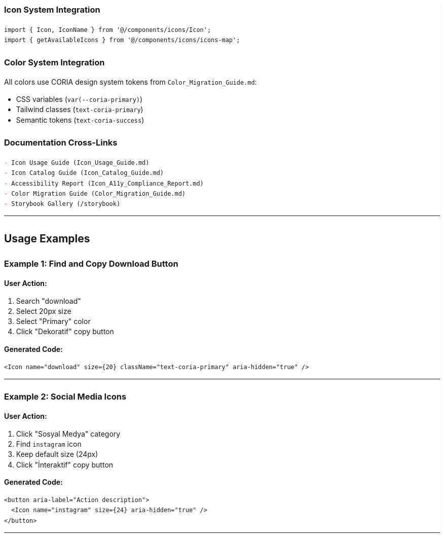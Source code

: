 ### Icon System Integration
```tsx
import { Icon, IconName } from '@/components/icons/Icon';
import { getAvailableIcons } from '@/components/icons/icons-map';
```

### Color System Integration
All colors use CORIA design system tokens from `Color_Migration_Guide.md`:
- CSS variables (`var(--coria-primary)`)
- Tailwind classes (`text-coria-primary`)
- Semantic tokens (`text-coria-success`)

### Documentation Cross-Links
```markdown
- Icon Usage Guide (Icon_Usage_Guide.md)
- Icon Catalog Guide (Icon_Catalog_Guide.md)
- Accessibility Report (Icon_A11y_Compliance_Report.md)
- Color Migration Guide (Color_Migration_Guide.md)
- Storybook Gallery (/storybook)
```

---

## Usage Examples

### Example 1: Find and Copy Download Button
**User Action:**
1. Search "download"
2. Select 20px size
3. Select "Primary" color
4. Click "Dekoratif" copy button

**Generated Code:**
```tsx
<Icon name="download" size={20} className="text-coria-primary" aria-hidden="true" />
```

---

### Example 2: Social Media Icons
**User Action:**
1. Click "Sosyal Medya" category
2. Find `instagram` icon
3. Keep default size (24px)
4. Click "İnteraktif" copy button

**Generated Code:**
```tsx
<button aria-label="Action description">
  <Icon name="instagram" size={24} aria-hidden="true" />
</button>
```

---